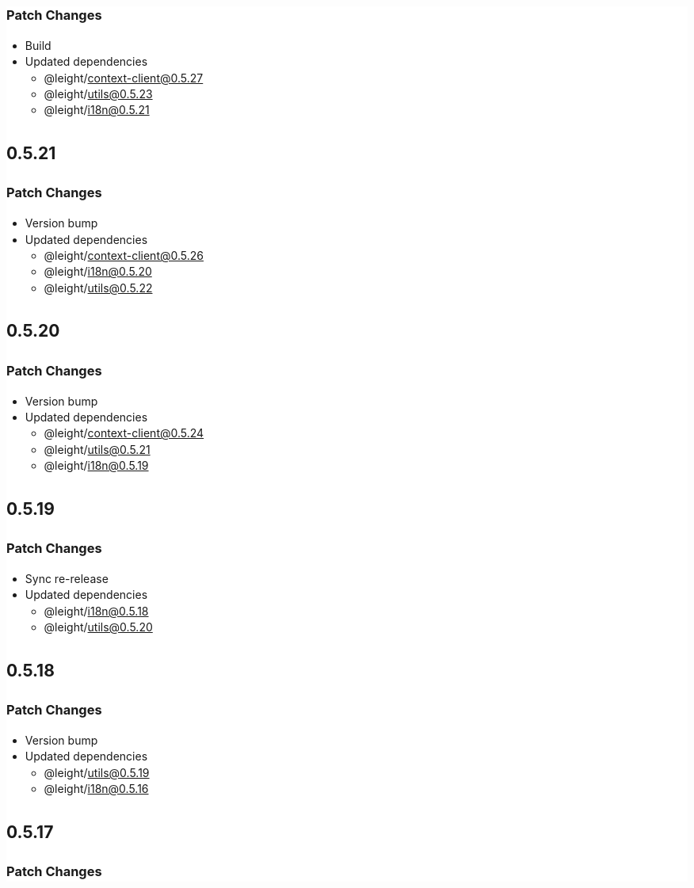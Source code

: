 ### Patch Changes

- Build
- Updated dependencies
  - @leight/context-client@0.5.27
  - @leight/utils@0.5.23
  - @leight/i18n@0.5.21

## 0.5.21

### Patch Changes

- Version bump
- Updated dependencies
  - @leight/context-client@0.5.26
  - @leight/i18n@0.5.20
  - @leight/utils@0.5.22

## 0.5.20

### Patch Changes

- Version bump
- Updated dependencies
  - @leight/context-client@0.5.24
  - @leight/utils@0.5.21
  - @leight/i18n@0.5.19

## 0.5.19

### Patch Changes

- Sync re-release
- Updated dependencies
  - @leight/i18n@0.5.18
  - @leight/utils@0.5.20

## 0.5.18

### Patch Changes

- Version bump
- Updated dependencies
  - @leight/utils@0.5.19
  - @leight/i18n@0.5.16

## 0.5.17

### Patch Changes
